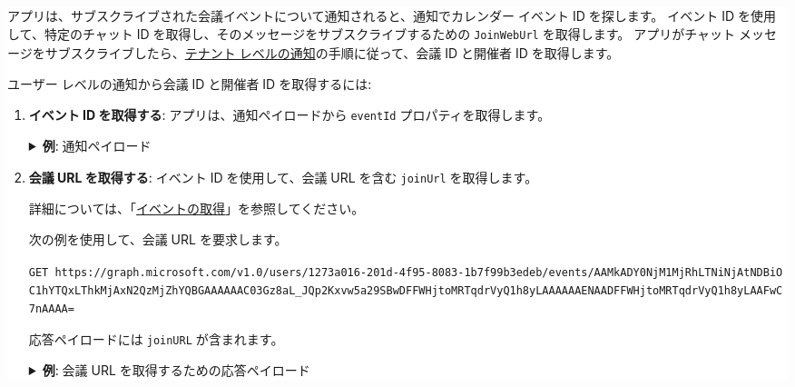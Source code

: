 アプリは、サブスクライブされた会議イベントについて通知されると、通知でカレンダー イベント ID を探します。 イベント ID を使用して、特定のチャット ID を取得し、そのメッセージをサブスクライブするための `JoinWebUrl` を取得します。 アプリがチャット メッセージをサブスクライブしたら、[テナント レベルの通知](#obtain-meeting-details-using-tenant-level-notification)の手順に従って、会議 ID と開催者 ID を取得します。

ユーザー レベルの通知から会議 ID と開催者 ID を取得するには:

1. **イベント ID を取得する**: アプリは、通知ペイロードから `eventId` プロパティを取得します。

    <details>
    <summary><b>例</b>: 通知ペイロード</summary>

    ```json
    {
        "subscriptionId": "ef30cdc6-b5ae-4702-b924-f458fd9e5fc3",
        "changeType": "created",
        "tenantId": "2432b57b-0abd-43db-aa7b-16eadd115d34",
        "clientState": "ClientSecret",
        "subscriptionExpirationDateTime": "2022-05-05T07:54:53.1886542-07:00",
        "resource": "Users/1273a016-201d-4f95-8083-1b7f99b3edeb/Events/AAMkADY0NjM1MjRhLTNiNjAtNDBiOC1hYTQxLThkMjAxN2QzMjZhYQBGAAAAAAC03Gz8aL_JQp2Kxvw5a29SBwDFFWHjtoMRTqdrVyQ1h8yLAAAAAAENAADFFWHjtoMRTqdrVyQ1h8yLAAFwC7nAAAA=",
        "resourceData": {}
    }
    ```

    この例では、`resource` に含まれる `eventID` は *AAMkADY0NjM1MjRhLTNiNjAtNDBiOC1hYTQxLThkMjAxN2QzMjZhYQBGAAAAAAC03Gz8aL_JQp2Kxvw5a29SBwDFFWHjtoMRTqdrVyQ1h8yLAAAAAAENAADFFWHjtoMRTqdrVyQ1h8yLAAFwC7nAAAA=* です。
    </details>

2. **会議 URL を取得する**: イベント ID を使用して、会議 URL を含む `joinUrl` を取得します。

    詳細については、「[イベントの取得](/graph/api/event-get)」を参照してください。

    次の例を使用して、会議 URL を要求します。

    ```http
    GET https://graph.microsoft.com/v1.0/users/1273a016-201d-4f95-8083-1b7f99b3edeb/events/AAMkADY0NjM1MjRhLTNiNjAtNDBiOC1hYTQxLThkMjAxN2QzMjZhYQBGAAAAAAC03Gz8aL_JQp2Kxvw5a29SBwDFFWHjtoMRTqdrVyQ1h8yLAAAAAAENAADFFWHjtoMRTqdrVyQ1h8yLAAFwC7nAAAA=
    ```

    応答ペイロードには `joinURL` が含まれます。

    <details>
    <summary><b>例</b>: 会議 URL を取得するための応答ペイロード</summary>

    ```json
    {
        "@odata.context": "https://graph.microsoft.com/v1.0/$metadata#users('1273a016-201d-4f95-8083-1b7f99b3edeb')/events/$entity",
        "@odata.etag": "W/\"xRVh47aDEU6na1ckNYfMiwABb2Twsg==\"",
        "id": "AAMkADY0NjM1MjRhLTNiNjAtNDBiOC1hYTQxLThkMjAxN2QzMjZhYQBGAAAAAAC03Gz8aL_JQp2Kxvw5a29SBwDFFWHjtoMRTqdrVyQ1h8yLAAAAAAENAADFFWHjtoMRTqdrVyQ1h8yLAAFwC7nAAAA=",    
        "start": {
            "dateTime": "2022-05-06T15:00:00.0000000",
            "timeZone": "UTC"
        },
        "end": {
            "dateTime": "2022-05-06T15:30:00.0000000",
            "timeZone": "UTC"
        },
            